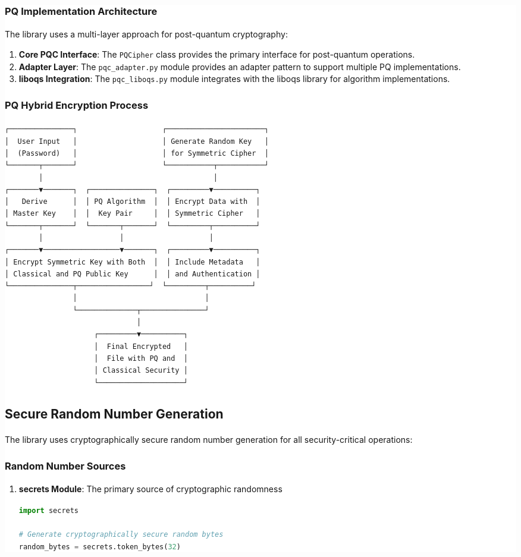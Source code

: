 ### PQ Implementation Architecture

The library uses a multi-layer approach for post-quantum cryptography:

1. **Core PQC Interface**: The `PQCipher` class provides the primary interface for post-quantum operations.
2. **Adapter Layer**: The `pqc_adapter.py` module provides an adapter pattern to support multiple PQ implementations.
3. **liboqs Integration**: The `pqc_liboqs.py` module integrates with the liboqs library for algorithm implementations.

### PQ Hybrid Encryption Process

```
┌───────────────┐                    ┌───────────────────────┐
│  User Input   │                    │ Generate Random Key   │
│  (Password)   │                    │ for Symmetric Cipher  │
└───────┬───────┘                    └───────────┬───────────┘
        │                                        │
┌───────▼───────┐  ┌───────────────┐  ┌─────────▼──────────┐
│   Derive      │  │ PQ Algorithm  │  │ Encrypt Data with  │
│ Master Key    │  │  Key Pair     │  │ Symmetric Cipher   │
└───────┬───────┘  └───────┬───────┘  └─────────┬──────────┘
        │                  │                    │
┌───────▼──────────────────▼───────┐  ┌─────────▼──────────┐
│ Encrypt Symmetric Key with Both  │  │ Include Metadata   │
│ Classical and PQ Public Key      │  │ and Authentication │
└───────────────┬─────────────────┘  └─────────┬──────────┘
                │                              │
                └──────────────┬───────────────┘
                               │
                     ┌─────────▼──────────┐
                     │  Final Encrypted   │
                     │  File with PQ and  │
                     │ Classical Security │
                     └────────────────────┘
```

## Secure Random Number Generation

The library uses cryptographically secure random number generation for all security-critical operations:

### Random Number Sources

1. **secrets Module**: The primary source of cryptographic randomness
   ```python
   import secrets
   
   # Generate cryptographically secure random bytes
   random_bytes = secrets.token_bytes(32)
   ```
